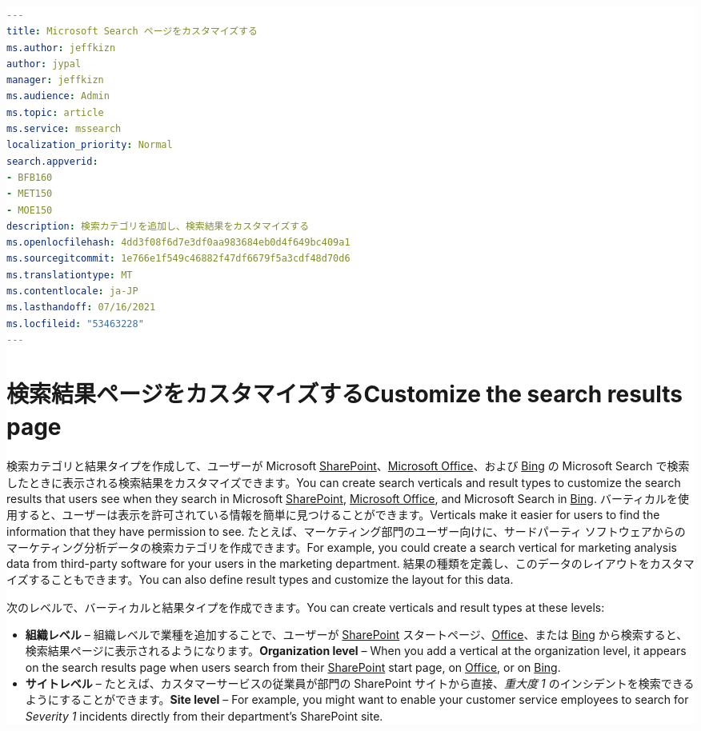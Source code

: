 ```yaml
---
title: Microsoft Search ページをカスタマイズする
ms.author: jeffkizn
author: jypal
manager: jeffkizn
ms.audience: Admin
ms.topic: article
ms.service: mssearch
localization_priority: Normal
search.appverid:
- BFB160
- MET150
- MOE150
description: 検索カテゴリを追加し、検索結果をカスタマイズする
ms.openlocfilehash: 4dd3f08f6d7e3df0aa983684eb0d4f649bc409a1
ms.sourcegitcommit: 1e766e1f549c46882f47df6679f5a3cdf48d70d6
ms.translationtype: MT
ms.contentlocale: ja-JP
ms.lasthandoff: 07/16/2021
ms.locfileid: "53463228"
---
```

# <a name="customize-the-search-results-page"></a><span data-ttu-id="b4ca1-103">検索結果ページをカスタマイズする</span><span class="sxs-lookup"><span data-stu-id="b4ca1-103">Customize the search results page</span></span>

<span data-ttu-id="b4ca1-104">検索カテゴリと結果タイプを作成して、ユーザーが Microsoft [SharePoint](https://sharepoint.com/)、[Microsoft Office](https://office.com)、および [Bing](https://bing.com) の Microsoft Search で検索したときに表示される検索結果をカスタマイズできます。</span><span class="sxs-lookup"><span data-stu-id="b4ca1-104">You can create search verticals and result types to customize the search results that users see when they search in Microsoft [SharePoint](https://sharepoint.com/), [Microsoft Office](https://office.com), and Microsoft Search in [Bing](https://bing.com).</span></span> <span data-ttu-id="b4ca1-105">バーティカルを使用すると、ユーザーは表示を許可されている情報を簡単に見つけることができます。</span><span class="sxs-lookup"><span data-stu-id="b4ca1-105">Verticals make it easier for users to find the information that they have permission to see.</span></span> <span data-ttu-id="b4ca1-106">たとえば、マーケティング部門のユーザー向けに、サードパーティ ソフトウェアからのマーケティング分析データの検索カテゴリを作成できます。</span><span class="sxs-lookup"><span data-stu-id="b4ca1-106">For example, you could create a search vertical for marketing analysis data from third-party software for your users in the marketing department.</span></span> <span data-ttu-id="b4ca1-107">結果の種類を定義し、このデータのレイアウトをカスタマイズすることもできます。</span><span class="sxs-lookup"><span data-stu-id="b4ca1-107">You can also define result types and customize the layout for this data.</span></span>  

<span data-ttu-id="b4ca1-108">次のレベルで、バーティカルと結果タイプを作成できます。</span><span class="sxs-lookup"><span data-stu-id="b4ca1-108">You can create verticals and result types at these levels:</span></span>

- <span data-ttu-id="b4ca1-109">**組織レベル** – 組織レベルで業種を追加することで、ユーザーが [SharePoint](https://sharepoint.com/) スタートページ、[Office](https://office.com)、または [Bing](https://bing.com) から検索すると、検索結果ページに表示されるようになります。</span><span class="sxs-lookup"><span data-stu-id="b4ca1-109">**Organization level** – When you add a vertical at the organization level, it appears on the search results page when users search from their [SharePoint](https://sharepoint.com/) start page, on [Office](https://office.com), or on [Bing](https://bing.com).</span></span>
- <span data-ttu-id="b4ca1-110">**サイトレベル** – たとえば、カスタマーサービスの従業員が部門の SharePoint サイトから直接、*重大度 1* のインシデントを検索できるようにすることができます。</span><span class="sxs-lookup"><span data-stu-id="b4ca1-110">**Site level** – For example, you might want to enable your customer service employees to search for *Severity 1* incidents directly from their department’s SharePoint site.</span></span>
